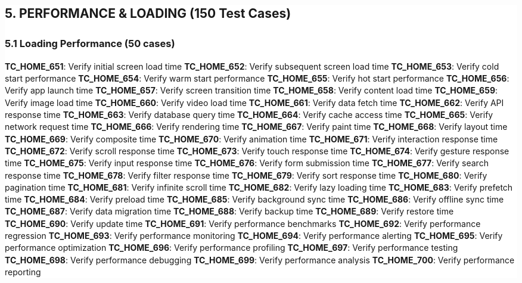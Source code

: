 ## 5. PERFORMANCE & LOADING (150 Test Cases)

### 5.1 Loading Performance (50 cases)
**TC_HOME_651**: Verify initial screen load time
**TC_HOME_652**: Verify subsequent screen load time
**TC_HOME_653**: Verify cold start performance
**TC_HOME_654**: Verify warm start performance
**TC_HOME_655**: Verify hot start performance
**TC_HOME_656**: Verify app launch time
**TC_HOME_657**: Verify screen transition time
**TC_HOME_658**: Verify content load time
**TC_HOME_659**: Verify image load time
**TC_HOME_660**: Verify video load time
**TC_HOME_661**: Verify data fetch time
**TC_HOME_662**: Verify API response time
**TC_HOME_663**: Verify database query time
**TC_HOME_664**: Verify cache access time
**TC_HOME_665**: Verify network request time
**TC_HOME_666**: Verify rendering time
**TC_HOME_667**: Verify paint time
**TC_HOME_668**: Verify layout time
**TC_HOME_669**: Verify composite time
**TC_HOME_670**: Verify animation time
**TC_HOME_671**: Verify interaction response time
**TC_HOME_672**: Verify scroll response time
**TC_HOME_673**: Verify touch response time
**TC_HOME_674**: Verify gesture response time
**TC_HOME_675**: Verify input response time
**TC_HOME_676**: Verify form submission time
**TC_HOME_677**: Verify search response time
**TC_HOME_678**: Verify filter response time
**TC_HOME_679**: Verify sort response time
**TC_HOME_680**: Verify pagination time
**TC_HOME_681**: Verify infinite scroll time
**TC_HOME_682**: Verify lazy loading time
**TC_HOME_683**: Verify prefetch time
**TC_HOME_684**: Verify preload time
**TC_HOME_685**: Verify background sync time
**TC_HOME_686**: Verify offline sync time
**TC_HOME_687**: Verify data migration time
**TC_HOME_688**: Verify backup time
**TC_HOME_689**: Verify restore time
**TC_HOME_690**: Verify update time
**TC_HOME_691**: Verify performance benchmarks
**TC_HOME_692**: Verify performance regression
**TC_HOME_693**: Verify performance monitoring
**TC_HOME_694**: Verify performance alerting
**TC_HOME_695**: Verify performance optimization
**TC_HOME_696**: Verify performance profiling
**TC_HOME_697**: Verify performance testing
**TC_HOME_698**: Verify performance debugging
**TC_HOME_699**: Verify performance analysis
**TC_HOME_700**: Verify performance reporting
